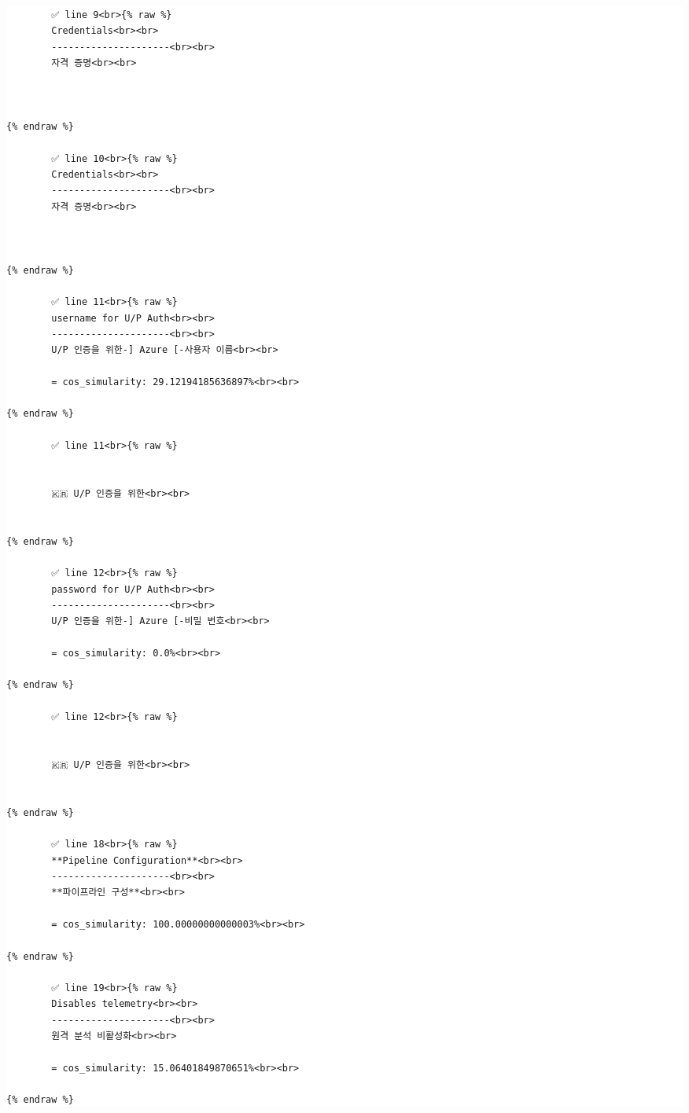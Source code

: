 			✅ line 9<br>{% raw %}
			Credentials<br><br>
			---------------------<br><br>
			자격 증명<br><br>
	
	
	
	{% endraw %}
	
			✅ line 10<br>{% raw %}
			Credentials<br><br>
			---------------------<br><br>
			자격 증명<br><br>
	
	
	
	{% endraw %}
	
			✅ line 11<br>{% raw %}
			username for U/P Auth<br><br>
			---------------------<br><br>
			U/P 인증을 위한-] Azure [-사용자 이름<br><br>
	
			= cos_simularity: 29.12194185636897%<br><br>
	
	{% endraw %}
	
			✅ line 11<br>{% raw %}
	
	
			🇰🇷 U/P 인증을 위한<br><br>
	
	
	{% endraw %}
	
			✅ line 12<br>{% raw %}
			password for U/P Auth<br><br>
			---------------------<br><br>
			U/P 인증을 위한-] Azure [-비밀 번호<br><br>
	
			= cos_simularity: 0.0%<br><br>
	
	{% endraw %}
	
			✅ line 12<br>{% raw %}
	
	
			🇰🇷 U/P 인증을 위한<br><br>
	
	
	{% endraw %}
	
			✅ line 18<br>{% raw %}
			**Pipeline Configuration**<br><br>
			---------------------<br><br>
			**파이프라인 구성**<br><br>
	
			= cos_simularity: 100.00000000000003%<br><br>
	
	{% endraw %}
	
			✅ line 19<br>{% raw %}
			Disables telemetry<br><br>
			---------------------<br><br>
			원격 분석 비활성화<br><br>
	
			= cos_simularity: 15.06401849870651%<br><br>
	
	{% endraw %}
	